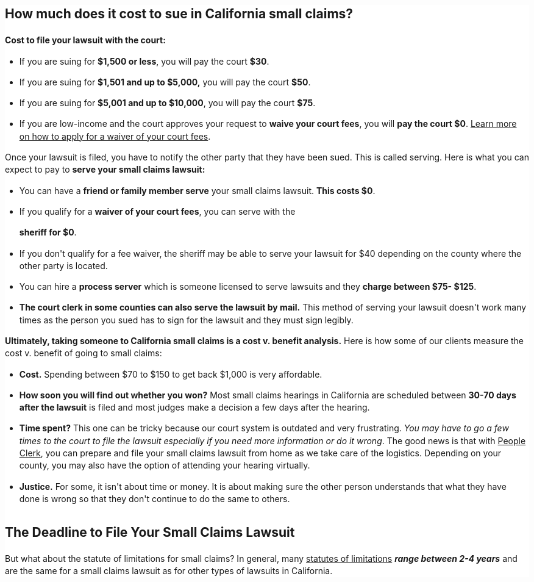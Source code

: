 ## **How much does it cost to sue in California small claims?**

**Cost to file your lawsuit with the court:**

-   If you are suing for **\$1,500 or less**, you will pay the court **\$30**.

-   If you are suing for **\$1,501 and up to \$5,000,** you will pay the court **\$50**.

-   If you are suing for **\$5,001 and up to \$10,000**, you will pay the court **\$75**.

-   If you are low-income and the court approves your request to **waive your court fees**, you will **pay the court \$0**. [Learn more on how to apply for a waiver of your court fees](https://www.peopleclerk.com/post/california-fw-001).

Once your lawsuit is filed, you have to notify the other party that they have been sued. This is called serving. Here is what you can expect to pay to **serve your small claims lawsuit:**

-   You can have a **friend or family member serve** your small claims lawsuit. **This costs \$0**.

-   If you qualify for a **waiver of your court fees**, you can serve with the

    **sheriff for \$0**.

-   If you don't qualify for a fee waiver, the sheriff may be able to serve your lawsuit for \$40 depending on the county where the other party is located.

-   You can hire a **process server** which is someone licensed to serve lawsuits and they **charge between \$75- \$125**.

-   **The court clerk in some counties can also serve the lawsuit by mail.** This method of serving your lawsuit doesn't work many times as the person you sued has to sign for the lawsuit and they must sign legibly.

**Ultimately, taking someone to California small claims is a cost v. benefit analysis.** Here is how some of our clients measure the cost v. benefit of going to small claims:

-   **Cost.** Spending between \$70 to \$150 to get back \$1,000 is very affordable.

-   **How soon you will find out whether you won?** Most small claims hearings in California are scheduled between **30-70 days after the lawsuit** is filed and most judges make a decision a few days after the hearing.

-   **Time spent?** This one can be tricky because our court system is outdated and very frustrating. *You may have to go a few times to the court to file the lawsuit especially if you need more information or do it wrong*. The good news is that with [People Clerk](https://www.peopleclerk.com/), you can prepare and file your small claims lawsuit from home as we take care of the logistics. Depending on your county, you may also have the option of attending your hearing virtually.

-   **Justice.** For some, it isn't about time or money. It is about making sure the other person understands that what they have done is wrong so that they don't continue to do the same to others.

## The Deadline to File Your Small Claims Lawsuit

But what about the statute of limitations for small claims? In general, many [statutes of limitations](https://www.peopleclerk.com/post/california-statute-of-limitations) ***range between 2-4 years*** and are the same for a small claims lawsuit as for other types of lawsuits in California.
